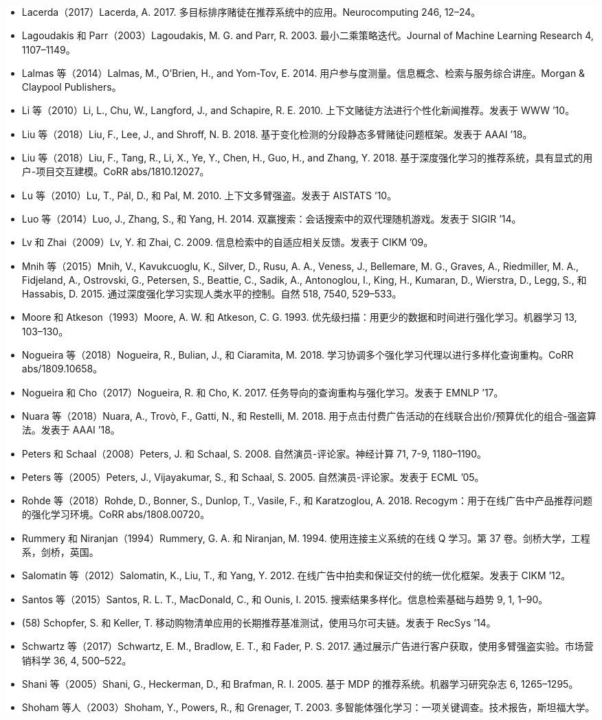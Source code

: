 +   Lacerda（2017）Lacerda, A. 2017. 多目标排序赌徒在推荐系统中的应用。Neurocomputing 246, 12–24。

+   Lagoudakis 和 Parr（2003）Lagoudakis, M. G. and Parr, R. 2003. 最小二乘策略迭代。Journal of Machine Learning Research 4, 1107–1149。

+   Lalmas 等（2014）Lalmas, M., O’Brien, H., and Yom-Tov, E. 2014. 用户参与度测量。信息概念、检索与服务综合讲座。Morgan & Claypool Publishers。

+   Li 等（2010）Li, L., Chu, W., Langford, J., and Schapire, R. E. 2010. 上下文赌徒方法进行个性化新闻推荐。发表于 WWW ’10。

+   Liu 等（2018）Liu, F., Lee, J., and Shroff, N. B. 2018. 基于变化检测的分段静态多臂赌徒问题框架。发表于 AAAI ’18。

+   Liu 等（2018）Liu, F., Tang, R., Li, X., Ye, Y., Chen, H., Guo, H., and Zhang, Y. 2018. 基于深度强化学习的推荐系统，具有显式的用户-项目交互建模。CoRR abs/1810.12027。

+   Lu 等（2010）Lu, T., Pál, D., 和 Pal, M. 2010. 上下文多臂强盗。发表于 AISTATS ’10。

+   Luo 等（2014）Luo, J., Zhang, S., 和 Yang, H. 2014. 双赢搜索：会话搜索中的双代理随机游戏。发表于 SIGIR ’14。

+   Lv 和 Zhai（2009）Lv, Y. 和 Zhai, C. 2009. 信息检索中的自适应相关反馈。发表于 CIKM ’09。

+   Mnih 等（2015）Mnih, V., Kavukcuoglu, K., Silver, D., Rusu, A. A., Veness, J., Bellemare, M. G., Graves, A., Riedmiller, M. A., Fidjeland, A., Ostrovski, G., Petersen, S., Beattie, C., Sadik, A., Antonoglou, I., King, H., Kumaran, D., Wierstra, D., Legg, S., 和 Hassabis, D. 2015. 通过深度强化学习实现人类水平的控制。自然 518, 7540, 529–533。

+   Moore 和 Atkeson（1993）Moore, A. W. 和 Atkeson, C. G. 1993. 优先级扫描：用更少的数据和时间进行强化学习。机器学习 13, 103–130。

+   Nogueira 等（2018）Nogueira, R., Bulian, J., 和 Ciaramita, M. 2018. 学习协调多个强化学习代理以进行多样化查询重构。CoRR abs/1809.10658。

+   Nogueira 和 Cho（2017）Nogueira, R. 和 Cho, K. 2017. 任务导向的查询重构与强化学习。发表于 EMNLP ’17。

+   Nuara 等（2018）Nuara, A., Trovò, F., Gatti, N., 和 Restelli, M. 2018. 用于点击付费广告活动的在线联合出价/预算优化的组合-强盗算法。发表于 AAAI ’18。

+   Peters 和 Schaal（2008）Peters, J. 和 Schaal, S. 2008. 自然演员-评论家。神经计算 71, 7-9, 1180–1190。

+   Peters 等（2005）Peters, J., Vijayakumar, S., 和 Schaal, S. 2005. 自然演员-评论家。发表于 ECML ’05。

+   Rohde 等（2018）Rohde, D., Bonner, S., Dunlop, T., Vasile, F., 和 Karatzoglou, A. 2018. Recogym：用于在线广告中产品推荐问题的强化学习环境。CoRR abs/1808.00720。

+   Rummery 和 Niranjan（1994）Rummery, G. A. 和 Niranjan, M. 1994. 使用连接主义系统的在线 Q 学习。第 37 卷。剑桥大学，工程系，剑桥，英国。

+   Salomatin 等（2012）Salomatin, K., Liu, T., 和 Yang, Y. 2012. 在线广告中拍卖和保证交付的统一优化框架。发表于 CIKM ’12。

+   Santos 等（2015）Santos, R. L. T., MacDonald, C., 和 Ounis, I. 2015. 搜索结果多样化。信息检索基础与趋势 9, 1, 1–90。

+   (58) Schopfer, S. 和 Keller, T. 移动购物清单应用的长期推荐基准测试，使用马尔可夫链。发表于 RecSys ’14。

+   Schwartz 等（2017）Schwartz, E. M., Bradlow, E. T., 和 Fader, P. S. 2017. 通过展示广告进行客户获取，使用多臂强盗实验。市场营销科学 36, 4, 500–522。

+   Shani 等（2005）Shani, G., Heckerman, D., 和 Brafman, R. I. 2005. 基于 MDP 的推荐系统。机器学习研究杂志 6, 1265–1295。

+   Shoham 等人（2003）Shoham, Y., Powers, R., 和 Grenager, T. 2003. 多智能体强化学习：一项关键调查。技术报告，斯坦福大学。
